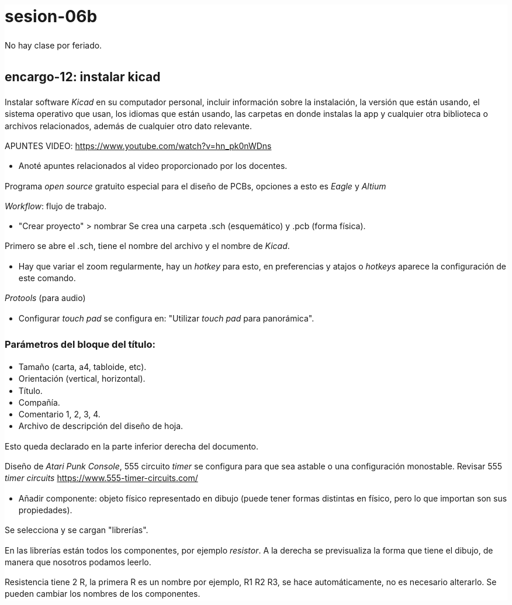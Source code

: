 # sesion-06b
No hay clase por feriado.
##  encargo-12: instalar kicad

Instalar software _Kicad_ en su computador personal, incluir información sobre la instalación, la versión que están usando, el sistema operativo que usan, los idiomas que están usando, las carpetas en donde instalas la app y cualquier otra biblioteca o archivos relacionados, además de cualquier otro dato relevante.

APUNTES VIDEO: https://www.youtube.com/watch?v=hn_pk0nWDns

*  Anoté apuntes relacionados al video proporcionado por los docentes.

Programa _open source_ gratuito especial para el diseño de PCBs, opciones a esto es _Eagle_ y _Altium_

_Workflow_: flujo de trabajo.

-  "Crear proyecto" > nombrar
Se crea una carpeta .sch (esquemático) y .pcb (forma física).

Primero se abre el .sch, tiene el nombre del archivo y el nombre de _Kicad_.

*  Hay que variar el zoom regularmente, hay un _hotkey_ para esto, en preferencias y atajos o _hotkeys_ aparece la configuración de este comando.

_Protools_ (para audio)

*  Configurar _touch pad_ se configura en: "Utilizar _touch pad_ para panorámica".

### Parámetros del bloque del título:
-  Tamaño (carta, a4, tabloide, etc).
-  Orientación (vertical, horizontal).
-  Título.
-  Compañía.
-  Comentario 1, 2, 3, 4.
-  Archivo de descripción del diseño de hoja.

Esto queda declarado en la parte inferior derecha del documento.

Diseño de _Atari Punk Console_, 555 circuito _timer_ se configura para que sea astable o una configuración monostable.
Revisar 555 _timer circuits_
https://www.555-timer-circuits.com/

-  Añadir componente: objeto físico representado en dibujo (puede tener formas distintas en físico, pero lo que importan son sus propiedades).

Se selecciona y se cargan "librerías".

En las librerías están todos los componentes, por ejemplo _resistor_. A la derecha se previsualiza la forma que tiene el dibujo, de manera que nosotros podamos leerlo.

Resistencia tiene 2 R, la primera R es un nombre por ejemplo, R1 R2 R3, se hace automáticamente, no es necesario alterarlo. Se pueden cambiar los nombres de los componentes.
